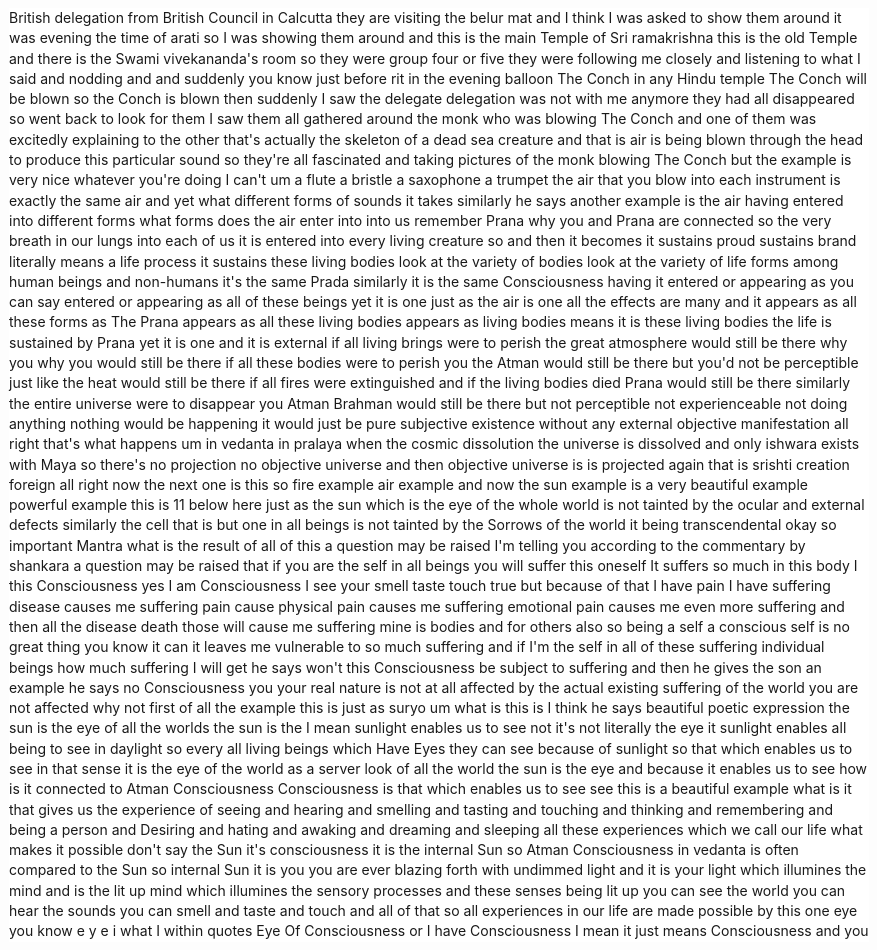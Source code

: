 British delegation from British Council in Calcutta they are visiting the belur mat and I think I was asked to show them around it was evening the time of arati so I was showing them around and this is the main Temple of Sri ramakrishna this is the old Temple and there is the Swami vivekananda's room so they were group four or five they were following me closely and listening to what I said and nodding and and suddenly you know just before rit in the evening balloon The Conch in any Hindu temple The Conch will be blown so the Conch is blown then suddenly I saw the delegate delegation was not with me anymore they had all disappeared so went back to look for them I saw them all gathered around the monk who was blowing The Conch and one of them was excitedly explaining to the other that's actually the skeleton of a dead sea creature and that is air is being blown through the head to produce this particular sound so they're all fascinated and taking pictures of the monk blowing The Conch but the example is very nice whatever you're doing I can't um a flute a bristle a saxophone a trumpet the air that you blow into each instrument is exactly the same air and yet what different forms of sounds it takes similarly he says another example is the air having entered into different forms what forms does the air enter into into us remember Prana why you and Prana are connected so the very breath in our lungs into each of us it is entered into every living creature so and then it becomes it sustains proud sustains brand literally means a life process it sustains these living bodies look at the variety of bodies look at the variety of life forms among human beings and non-humans it's the same Prada similarly it is the same Consciousness having it entered or appearing as you can say entered or appearing as all of these beings yet it is one just as the air is one all the effects are many and it appears as all these forms as The Prana appears as all these living bodies appears as living bodies means it is these living bodies the life is sustained by Prana yet it is one and it is external if all living brings were to perish the great atmosphere would still be there why you why you would still be there if all these bodies were to perish you the Atman would still be there but you'd not be perceptible just like the heat would still be there if all fires were extinguished and if the living bodies died Prana would still be there similarly the entire universe were to disappear you Atman Brahman would still be there but not perceptible not experienceable not doing anything nothing would be happening it would just be pure subjective existence without any external objective manifestation all right that's what happens um in vedanta in pralaya when the cosmic dissolution the universe is dissolved and only ishwara exists with Maya so there's no projection no objective universe and then objective universe is is projected again that is srishti creation foreign all right now the next one is this so fire example air example and now the sun example is a very beautiful example powerful example this is 11 below here just as the sun which is the eye of the whole world is not tainted by the ocular and external defects similarly the cell that is but one in all beings is not tainted by the Sorrows of the world it being transcendental okay so important Mantra what is the result of all of this a question may be raised I'm telling you according to the commentary by shankara a question may be raised that if you are the self in all beings you will suffer this oneself It suffers so much in this body I this Consciousness yes I am Consciousness I see your smell taste touch true but because of that I have pain I have suffering disease causes me suffering pain cause physical pain causes me suffering emotional pain causes me even more suffering and then all the disease death those will cause me suffering mine is bodies and for others also so being a self a conscious self is no great thing you know it can it leaves me vulnerable to so much suffering and if I'm the self in all of these suffering individual beings how much suffering I will get he says won't this Consciousness be subject to suffering and then he gives the son an example he says no Consciousness you your real nature is not at all affected by the actual existing suffering of the world you are not affected why not first of all the example this is just as suryo um what is this is I think he says beautiful poetic expression the sun is the eye of all the worlds the sun is the I mean sunlight enables us to see not it's not literally the eye it sunlight enables all being to see in daylight so every all living beings which Have Eyes they can see because of sunlight so that which enables us to see in that sense it is the eye of the world as a server look of all the world the sun is the eye and because it enables us to see how is it connected to Atman Consciousness Consciousness is that which enables us to see see this is a beautiful example what is it that gives us the experience of seeing and hearing and smelling and tasting and touching and thinking and remembering and being a person and Desiring and hating and awaking and dreaming and sleeping all these experiences which we call our life what makes it possible don't say the Sun it's consciousness it is the internal Sun so Atman Consciousness in vedanta is often compared to the Sun so internal Sun it is you you are ever blazing forth with undimmed light and it is your light which illumines the mind and is the lit up mind which illumines the sensory processes and these senses being lit up you can see the world you can hear the sounds you can smell and taste and touch and all of that so all experiences in our life are made possible by this one eye you know e y e i what I within quotes Eye Of Consciousness or I have Consciousness I mean it just means Consciousness and you